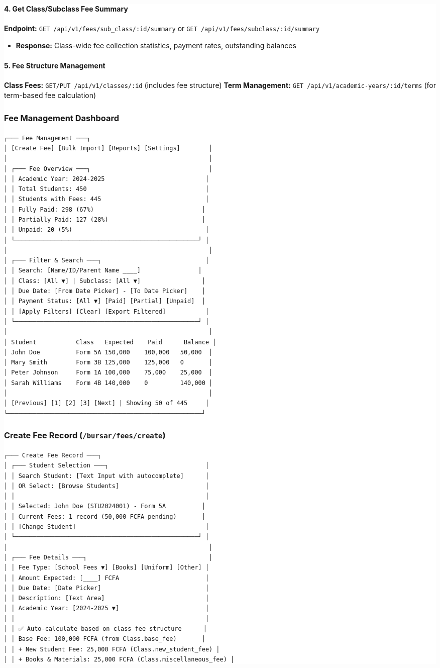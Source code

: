 #### **4. Get Class/Subclass Fee Summary**
**Endpoint:** `GET /api/v1/fees/sub_class/:id/summary` or `GET /api/v1/fees/subclass/:id/summary`
- **Response:** Class-wide fee collection statistics, payment rates, outstanding balances

#### **5. Fee Structure Management**
**Class Fees:** `GET/PUT /api/v1/classes/:id` (includes fee structure)
**Term Management:** `GET /api/v1/academic-years/:id/terms` (for term-based fee calculation)

### **Fee Management Dashboard**
```
┌─── Fee Management ───┐
│ [Create Fee] [Bulk Import] [Reports] [Settings]        │
│                                                        │
│ ┌─── Fee Overview ───┐                                 │
│ │ Academic Year: 2024-2025                            │
│ │ Total Students: 450                                 │
│ │ Students with Fees: 445                             │
│ │ Fully Paid: 298 (67%)                              │
│ │ Partially Paid: 127 (28%)                          │
│ │ Unpaid: 20 (5%)                                     │
│ └───────────────────────────────────────────────────┘ │
│                                                        │
│ ┌─── Filter & Search ───┐                             │
│ │ Search: [Name/ID/Parent Name ____]                │
│ │ Class: [All ▼] | Subclass: [All ▼]                 │
│ │ Due Date: [From Date Picker] - [To Date Picker]    │
│ │ Payment Status: [All ▼] [Paid] [Partial] [Unpaid]  │
│ │ [Apply Filters] [Clear] [Export Filtered]           │
│ └───────────────────────────────────────────────────┘ │
│                                                        │
│ Student           Class   Expected    Paid      Balance │
│ John Doe          Form 5A 150,000    100,000   50,000  │
│ Mary Smith        Form 3B 125,000    125,000   0       │
│ Peter Johnson     Form 1A 100,000    75,000    25,000  │
│ Sarah Williams    Form 4B 140,000    0         140,000 │
│                                                        │
│ [Previous] [1] [2] [3] [Next] | Showing 50 of 445     │
└──────────────────────────────────────────────────────┘
```

### **Create Fee Record** (`/bursar/fees/create`)
```
┌─── Create Fee Record ───┐
│ ┌─── Student Selection ───┐                           │
│ │ Search Student: [Text Input with autocomplete]      │
│ │ OR Select: [Browse Students]                        │
│ │                                                     │
│ │ Selected: John Doe (STU2024001) - Form 5A          │
│ │ Current Fees: 1 record (50,000 FCFA pending)       │
│ │ [Change Student]                                    │
│ └───────────────────────────────────────────────────┘ │
│                                                        │
│ ┌─── Fee Details ───┐                                  │
│ │ Fee Type: [School Fees ▼] [Books] [Uniform] [Other] │
│ │ Amount Expected: [____] FCFA                        │
│ │ Due Date: [Date Picker]                             │
│ │ Description: [Text Area]                            │
│ │ Academic Year: [2024-2025 ▼]                        │
│ │                                                     │
│ │ ✅ Auto-calculate based on class fee structure      │
│ │ Base Fee: 100,000 FCFA (from Class.base_fee)       │
│ │ + New Student Fee: 25,000 FCFA (Class.new_student_fee) │
│ │ + Books & Materials: 25,000 FCFA (Class.miscellaneous_fee) │
```